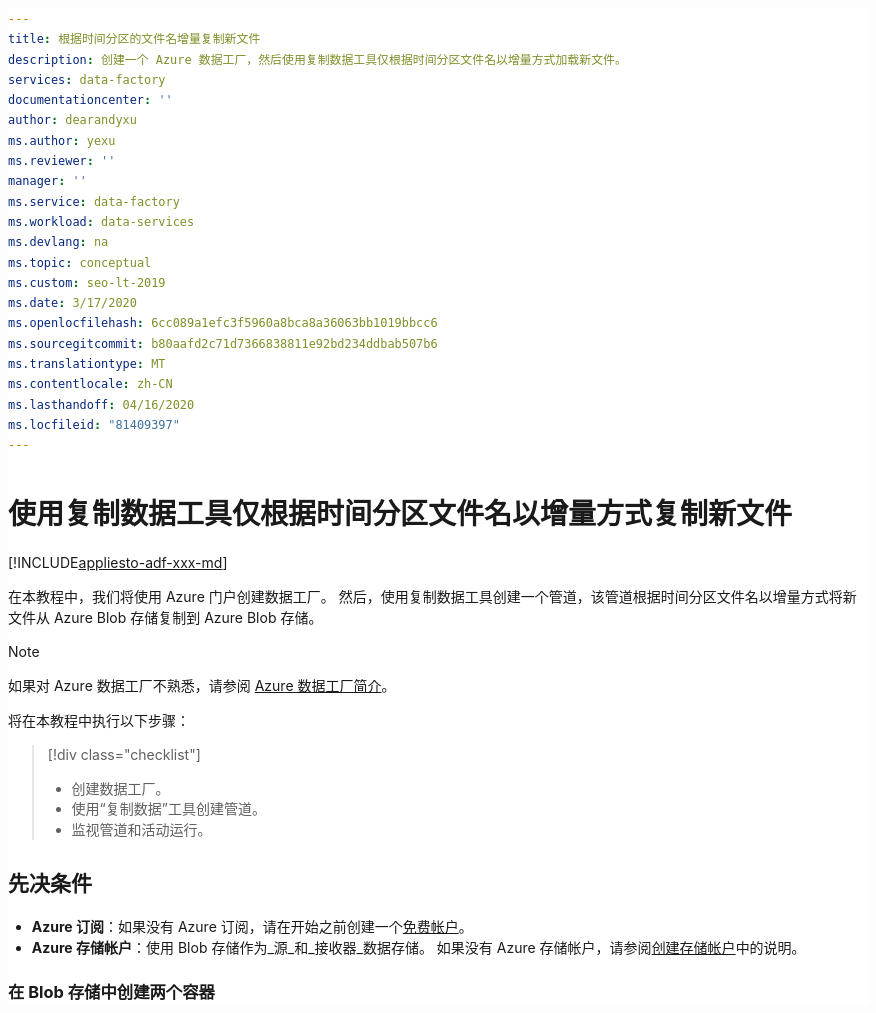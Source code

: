 ```yaml
---
title: 根据时间分区的文件名增量复制新文件
description: 创建一个 Azure 数据工厂，然后使用复制数据工具仅根据时间分区文件名以增量方式加载新文件。
services: data-factory
documentationcenter: ''
author: dearandyxu
ms.author: yexu
ms.reviewer: ''
manager: ''
ms.service: data-factory
ms.workload: data-services
ms.devlang: na
ms.topic: conceptual
ms.custom: seo-lt-2019
ms.date: 3/17/2020
ms.openlocfilehash: 6cc089a1efc3f5960a8bca8a36063bb1019bbcc6
ms.sourcegitcommit: b80aafd2c71d7366838811e92bd234ddbab507b6
ms.translationtype: MT
ms.contentlocale: zh-CN
ms.lasthandoff: 04/16/2020
ms.locfileid: "81409397"
---
```

# <a name="incrementally-copy-new-files-based-on-time-partitioned-file-name-by-using-the-copy-data-tool"></a>使用复制数据工具仅根据时间分区文件名以增量方式复制新文件

[!INCLUDE[appliesto-adf-xxx-md](includes/appliesto-adf-xxx-md.md)]

在本教程中，我们将使用 Azure 门户创建数据工厂。 然后，使用复制数据工具创建一个管道，该管道根据时间分区文件名以增量方式将新文件从 Azure Blob 存储复制到 Azure Blob 存储。

> [!NOTE]
> 如果对 Azure 数据工厂不熟悉，请参阅 [Azure 数据工厂简介](introduction.md)。

将在本教程中执行以下步骤：

> [!div class="checklist"]
> * 创建数据工厂。
> * 使用“复制数据”工具创建管道。
> * 监视管道和活动运行。

## <a name="prerequisites"></a>先决条件

* **Azure 订阅**：如果没有 Azure 订阅，请在开始之前创建一个[免费帐户](https://azure.microsoft.com/free/)。
* **Azure 存储帐户**：使用 Blob 存储作为_源_和_接收器_数据存储。 如果没有 Azure 存储帐户，请参阅[创建存储帐户](../storage/common/storage-account-create.md)中的说明。

### <a name="create-two-containers-in-blob-storage"></a>在 Blob 存储中创建两个容器

